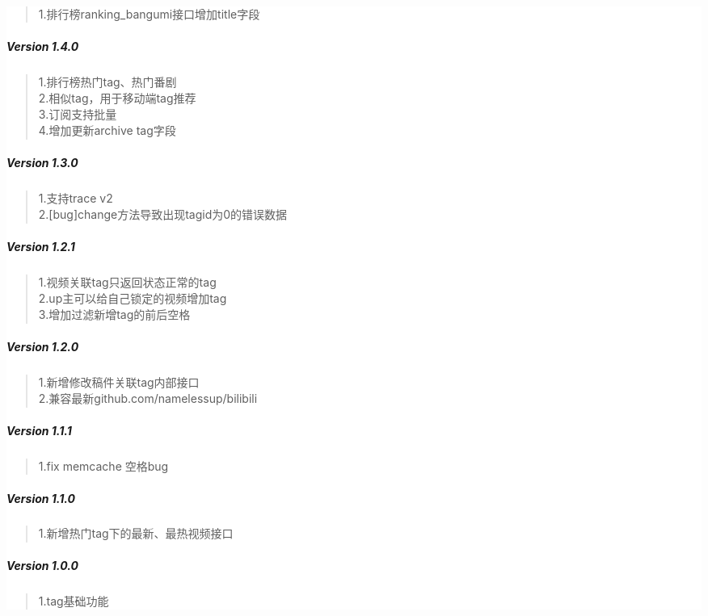 > 1.排行榜ranking_bangumi接口增加title字段  

##### Version 1.4.0

> 1.排行榜热门tag、热门番剧  
> 2.相似tag，用于移动端tag推荐  
> 3.订阅支持批量  
> 4.增加更新archive tag字段  

##### Version 1.3.0

> 1.支持trace v2  
> 2.[bug]change方法导致出现tagid为0的错误数据  

##### Version 1.2.1

> 1.视频关联tag只返回状态正常的tag  
> 2.up主可以给自己锁定的视频增加tag  
> 3.增加过滤新增tag的前后空格  

##### Version 1.2.0

> 1.新增修改稿件关联tag内部接口  
> 2.兼容最新github.com/namelessup/bilibili  

##### Version 1.1.1

> 1.fix memcache 空格bug  

##### Version 1.1.0

> 1.新增热门tag下的最新、最热视频接口  

##### Version 1.0.0

> 1.tag基础功能
